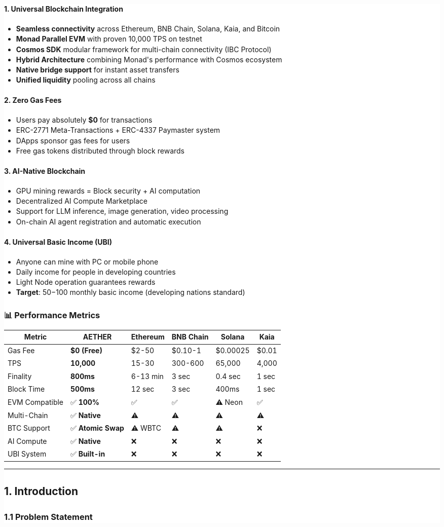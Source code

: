 #### 1. **Universal Blockchain Integration**
- **Seamless connectivity** across Ethereum, BNB Chain, Solana, Kaia, and Bitcoin
- **Monad Parallel EVM** with proven 10,000 TPS on testnet
- **Cosmos SDK** modular framework for multi-chain connectivity (IBC Protocol)
- **Hybrid Architecture** combining Monad's performance with Cosmos ecosystem
- **Native bridge support** for instant asset transfers
- **Unified liquidity** pooling across all chains

#### 2. **Zero Gas Fees**
- Users pay absolutely **$0** for transactions
- ERC-2771 Meta-Transactions + ERC-4337 Paymaster system
- DApps sponsor gas fees for users
- Free gas tokens distributed through block rewards

#### 3. **AI-Native Blockchain**
- GPU mining rewards = Block security + AI computation
- Decentralized AI Compute Marketplace
- Support for LLM inference, image generation, video processing
- On-chain AI agent registration and automatic execution

#### 4. **Universal Basic Income (UBI)**
- Anyone can mine with PC or mobile phone
- Daily income for people in developing countries
- Light Node operation guarantees rewards
- **Target**: $50-$100 monthly basic income (developing nations standard)

### 📊 Performance Metrics

| Metric | AETHER | Ethereum | BNB Chain | Solana | Kaia |
|--------|---------|----------|-----------|--------|------|
| Gas Fee | **$0 (Free)** | $2-50 | $0.10-1 | $0.00025 | $0.01 |
| TPS | **10,000** | 15-30 | 300-600 | 65,000 | 4,000 |
| Finality | **800ms** | 6-13 min | 3 sec | 0.4 sec | 1 sec |
| Block Time | **500ms** | 12 sec | 3 sec | 400ms | 1 sec |
| EVM Compatible | ✅ **100%** | ✅ | ✅ | ⚠️ Neon | ✅ |
| Multi-Chain | ✅ **Native** | ⚠️ | ⚠️ | ⚠️ | ⚠️ |
| BTC Support | ✅ **Atomic Swap** | ⚠️ WBTC | ⚠️ | ⚠️ | ❌ |
| AI Compute | ✅ **Native** | ❌ | ❌ | ❌ | ❌ |
| UBI System | ✅ **Built-in** | ❌ | ❌ | ❌ | ❌ |

---

## 1. Introduction

### 1.1 Problem Statement
